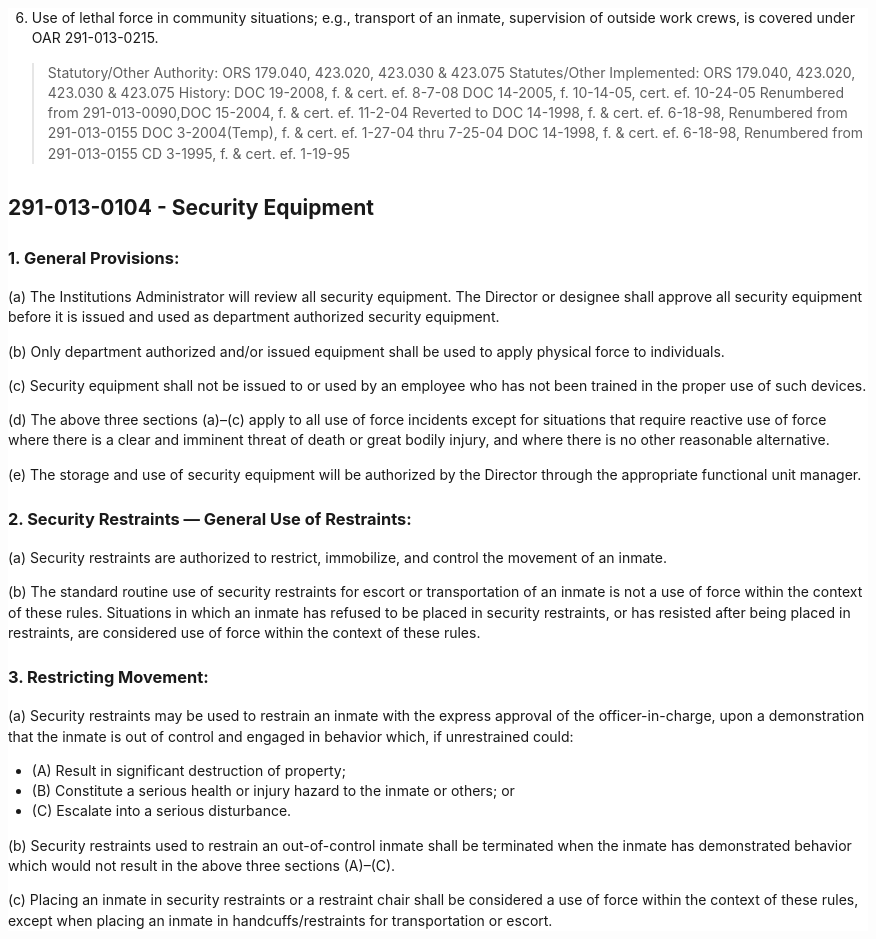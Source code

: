 6. Use of lethal force in community situations; e.g., transport of an inmate, supervision of outside work crews, is covered under OAR 291-013-0215.

> Statutory/Other Authority: ORS 179.040, 423.020, 423.030 & 423.075 Statutes/Other Implemented: ORS 179.040, 423.020, 423.030 & 423.075 History: DOC 19-2008, f. & cert. ef. 8-7-08 DOC 14-2005, f. 10-14-05, cert. ef. 10-24-05 Renumbered from 291-013-0090,DOC 15-2004, f. & cert. ef. 11-2-04 Reverted to DOC 14-1998, f. & cert. ef. 6-18-98, Renumbered from 291-013-0155 DOC 3-2004\(Temp\), f. & cert. ef. 1-27-04 thru 7-25-04 DOC 14-1998, f. & cert. ef. 6-18-98, Renumbered from 291-013-0155 CD 3-1995, f. & cert. ef. 1-19-95

## 291-013-0104 - Security Equipment

### 1. General Provisions:

\(a\) The Institutions Administrator will review all security equipment. The Director or designee shall approve all security equipment before it is issued and used as department authorized security equipment.

\(b\) Only department authorized and/or issued equipment shall be used to apply physical force to individuals.

\(c\) Security equipment shall not be issued to or used by an employee who has not been trained in the proper use of such devices.

\(d\) The above three sections \(a\)–\(c\) apply to all use of force incidents except for situations that require reactive use of force where there is a clear and imminent threat of death or great bodily injury, and where there is no other reasonable alternative.

\(e\) The storage and use of security equipment will be authorized by the Director through the appropriate functional unit manager.

### 2. Security Restraints — General Use of Restraints:

\(a\) Security restraints are authorized to restrict, immobilize, and control the movement of an inmate.

\(b\) The standard routine use of security restraints for escort or transportation of an inmate is not a use of force within the context of these rules. Situations in which an inmate has refused to be placed in security restraints, or has resisted after being placed in restraints, are considered use of force within the context of these rules.

### 3. Restricting Movement:

\(a\) Security restraints may be used to restrain an inmate with the express approval of the officer-in-charge, upon a demonstration that the inmate is out of control and engaged in behavior which, if unrestrained could:

* \(A\) Result in significant destruction of property;
* \(B\) Constitute a serious health or injury hazard to the inmate or others; or
* \(C\) Escalate into a serious disturbance.

\(b\) Security restraints used to restrain an out-of-control inmate shall be terminated when the inmate has demonstrated behavior which would not result in the above three sections \(A\)–\(C\).

\(c\) Placing an inmate in security restraints or a restraint chair shall be considered a use of force within the context of these rules, except when placing an inmate in handcuffs/restraints for transportation or escort.
